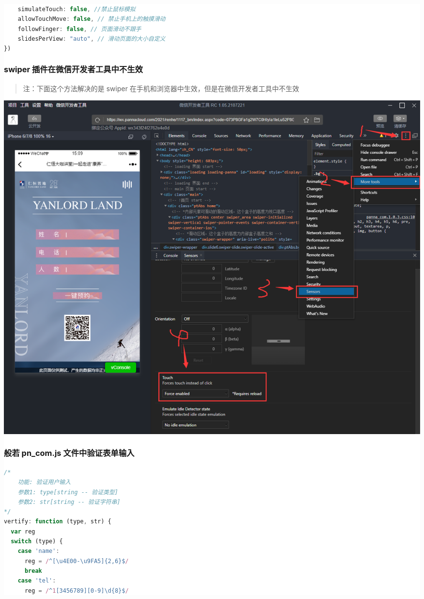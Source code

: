 ```js
	simulateTouch: false, //禁止鼠标模拟
	allowTouchMove: false, // 禁止手机上的触摸滑动
	followFinger: false, // 页面滑动不跟手
	slidesPerView: "auto", // 滑动页面的大小自定义
})
```

### swiper 插件在微信开发者工具中不生效

> 注：下面这个方法解决的是 swiper 在手机和浏览器中生效，但是在微信开发者工具中不生效

<img src="./项目笔记.assets/image-20211118151052889.png" alt="image-20211118151052889"  />

### 般若 pn_com.js 文件中验证表单输入

```js
/*
	功能: 验证用户输入
	参数1: type[string -- 验证类型]
	参数2: str[string -- 验证字符串]
*/
vertify: function (type, str) {
  var reg
  switch (type) {
    case 'name':
      reg = /^[\u4E00-\u9FA5]{2,6}$/
      break
    case 'tel':
      reg = /^1[3456789][0-9]\d{8}$/
```